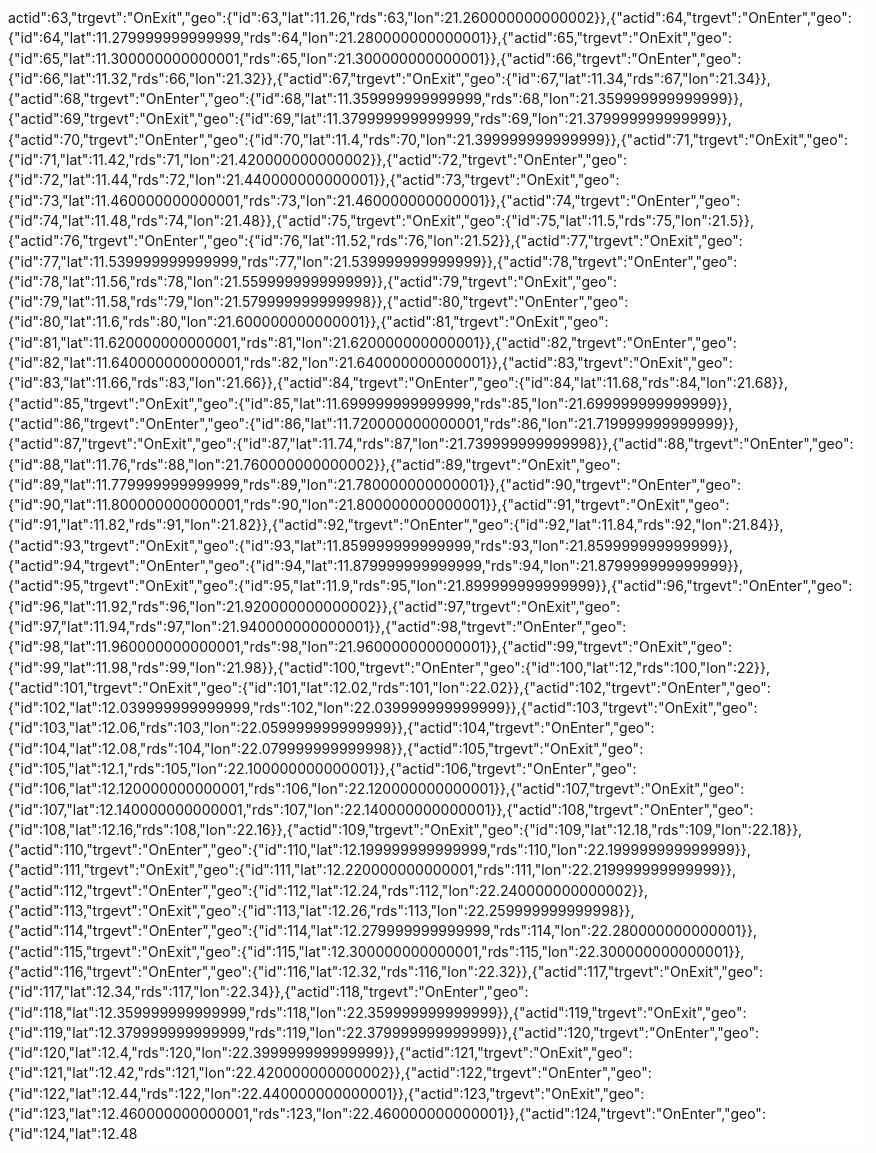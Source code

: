 actid":63,"trgevt":"OnExit","geo":{"id":63,"lat":11.26,"rds":63,"lon":21.260000000000002}},{"actid":64,"trgevt":"OnEnter","geo":{"id":64,"lat":11.279999999999999,"rds":64,"lon":21.280000000000001}},{"actid":65,"trgevt":"OnExit","geo":{"id":65,"lat":11.300000000000001,"rds":65,"lon":21.300000000000001}},{"actid":66,"trgevt":"OnEnter","geo":{"id":66,"lat":11.32,"rds":66,"lon":21.32}},{"actid":67,"trgevt":"OnExit","geo":{"id":67,"lat":11.34,"rds":67,"lon":21.34}},{"actid":68,"trgevt":"OnEnter","geo":{"id":68,"lat":11.359999999999999,"rds":68,"lon":21.359999999999999}},{"actid":69,"trgevt":"OnExit","geo":{"id":69,"lat":11.379999999999999,"rds":69,"lon":21.379999999999999}},{"actid":70,"trgevt":"OnEnter","geo":{"id":70,"lat":11.4,"rds":70,"lon":21.399999999999999}},{"actid":71,"trgevt":"OnExit","geo":{"id":71,"lat":11.42,"rds":71,"lon":21.420000000000002}},{"actid":72,"trgevt":"OnEnter","geo":{"id":72,"lat":11.44,"rds":72,"lon":21.440000000000001}},{"actid":73,"trgevt":"OnExit","geo":{"id":73,"lat":11.460000000000001,"rds":73,"lon":21.460000000000001}},{"actid":74,"trgevt":"OnEnter","geo":{"id":74,"lat":11.48,"rds":74,"lon":21.48}},{"actid":75,"trgevt":"OnExit","geo":{"id":75,"lat":11.5,"rds":75,"lon":21.5}},{"actid":76,"trgevt":"OnEnter","geo":{"id":76,"lat":11.52,"rds":76,"lon":21.52}},{"actid":77,"trgevt":"OnExit","geo":{"id":77,"lat":11.539999999999999,"rds":77,"lon":21.539999999999999}},{"actid":78,"trgevt":"OnEnter","geo":{"id":78,"lat":11.56,"rds":78,"lon":21.559999999999999}},{"actid":79,"trgevt":"OnExit","geo":{"id":79,"lat":11.58,"rds":79,"lon":21.579999999999998}},{"actid":80,"trgevt":"OnEnter","geo":{"id":80,"lat":11.6,"rds":80,"lon":21.600000000000001}},{"actid":81,"trgevt":"OnExit","geo":{"id":81,"lat":11.620000000000001,"rds":81,"lon":21.620000000000001}},{"actid":82,"trgevt":"OnEnter","geo":{"id":82,"lat":11.640000000000001,"rds":82,"lon":21.640000000000001}},{"actid":83,"trgevt":"OnExit","geo":{"id":83,"lat":11.66,"rds":83,"lon":21.66}},{"actid":84,"trgevt":"OnEnter","geo":{"id":84,"lat":11.68,"rds":84,"lon":21.68}},{"actid":85,"trgevt":"OnExit","geo":{"id":85,"lat":11.699999999999999,"rds":85,"lon":21.699999999999999}},{"actid":86,"trgevt":"OnEnter","geo":{"id":86,"lat":11.720000000000001,"rds":86,"lon":21.719999999999999}},{"actid":87,"trgevt":"OnExit","geo":{"id":87,"lat":11.74,"rds":87,"lon":21.739999999999998}},{"actid":88,"trgevt":"OnEnter","geo":{"id":88,"lat":11.76,"rds":88,"lon":21.760000000000002}},{"actid":89,"trgevt":"OnExit","geo":{"id":89,"lat":11.779999999999999,"rds":89,"lon":21.780000000000001}},{"actid":90,"trgevt":"OnEnter","geo":{"id":90,"lat":11.800000000000001,"rds":90,"lon":21.800000000000001}},{"actid":91,"trgevt":"OnExit","geo":{"id":91,"lat":11.82,"rds":91,"lon":21.82}},{"actid":92,"trgevt":"OnEnter","geo":{"id":92,"lat":11.84,"rds":92,"lon":21.84}},{"actid":93,"trgevt":"OnExit","geo":{"id":93,"lat":11.859999999999999,"rds":93,"lon":21.859999999999999}},{"actid":94,"trgevt":"OnEnter","geo":{"id":94,"lat":11.879999999999999,"rds":94,"lon":21.879999999999999}},{"actid":95,"trgevt":"OnExit","geo":{"id":95,"lat":11.9,"rds":95,"lon":21.899999999999999}},{"actid":96,"trgevt":"OnEnter","geo":{"id":96,"lat":11.92,"rds":96,"lon":21.920000000000002}},{"actid":97,"trgevt":"OnExit","geo":{"id":97,"lat":11.94,"rds":97,"lon":21.940000000000001}},{"actid":98,"trgevt":"OnEnter","geo":{"id":98,"lat":11.960000000000001,"rds":98,"lon":21.960000000000001}},{"actid":99,"trgevt":"OnExit","geo":{"id":99,"lat":11.98,"rds":99,"lon":21.98}},{"actid":100,"trgevt":"OnEnter","geo":{"id":100,"lat":12,"rds":100,"lon":22}},{"actid":101,"trgevt":"OnExit","geo":{"id":101,"lat":12.02,"rds":101,"lon":22.02}},{"actid":102,"trgevt":"OnEnter","geo":{"id":102,"lat":12.039999999999999,"rds":102,"lon":22.039999999999999}},{"actid":103,"trgevt":"OnExit","geo":{"id":103,"lat":12.06,"rds":103,"lon":22.059999999999999}},{"actid":104,"trgevt":"OnEnter","geo":{"id":104,"lat":12.08,"rds":104,"lon":22.079999999999998}},{"actid":105,"trgevt":"OnExit","geo":{"id":105,"lat":12.1,"rds":105,"lon":22.100000000000001}},{"actid":106,"trgevt":"OnEnter","geo":{"id":106,"lat":12.120000000000001,"rds":106,"lon":22.120000000000001}},{"actid":107,"trgevt":"OnExit","geo":{"id":107,"lat":12.140000000000001,"rds":107,"lon":22.140000000000001}},{"actid":108,"trgevt":"OnEnter","geo":{"id":108,"lat":12.16,"rds":108,"lon":22.16}},{"actid":109,"trgevt":"OnExit","geo":{"id":109,"lat":12.18,"rds":109,"lon":22.18}},{"actid":110,"trgevt":"OnEnter","geo":{"id":110,"lat":12.199999999999999,"rds":110,"lon":22.199999999999999}},{"actid":111,"trgevt":"OnExit","geo":{"id":111,"lat":12.220000000000001,"rds":111,"lon":22.219999999999999}},{"actid":112,"trgevt":"OnEnter","geo":{"id":112,"lat":12.24,"rds":112,"lon":22.240000000000002}},{"actid":113,"trgevt":"OnExit","geo":{"id":113,"lat":12.26,"rds":113,"lon":22.259999999999998}},{"actid":114,"trgevt":"OnEnter","geo":{"id":114,"lat":12.279999999999999,"rds":114,"lon":22.280000000000001}},{"actid":115,"trgevt":"OnExit","geo":{"id":115,"lat":12.300000000000001,"rds":115,"lon":22.300000000000001}},{"actid":116,"trgevt":"OnEnter","geo":{"id":116,"lat":12.32,"rds":116,"lon":22.32}},{"actid":117,"trgevt":"OnExit","geo":{"id":117,"lat":12.34,"rds":117,"lon":22.34}},{"actid":118,"trgevt":"OnEnter","geo":{"id":118,"lat":12.359999999999999,"rds":118,"lon":22.359999999999999}},{"actid":119,"trgevt":"OnExit","geo":{"id":119,"lat":12.379999999999999,"rds":119,"lon":22.379999999999999}},{"actid":120,"trgevt":"OnEnter","geo":{"id":120,"lat":12.4,"rds":120,"lon":22.399999999999999}},{"actid":121,"trgevt":"OnExit","geo":{"id":121,"lat":12.42,"rds":121,"lon":22.420000000000002}},{"actid":122,"trgevt":"OnEnter","geo":{"id":122,"lat":12.44,"rds":122,"lon":22.440000000000001}},{"actid":123,"trgevt":"OnExit","geo":{"id":123,"lat":12.460000000000001,"rds":123,"lon":22.460000000000001}},{"actid":124,"trgevt":"OnEnter","geo":{"id":124,"lat":12.48